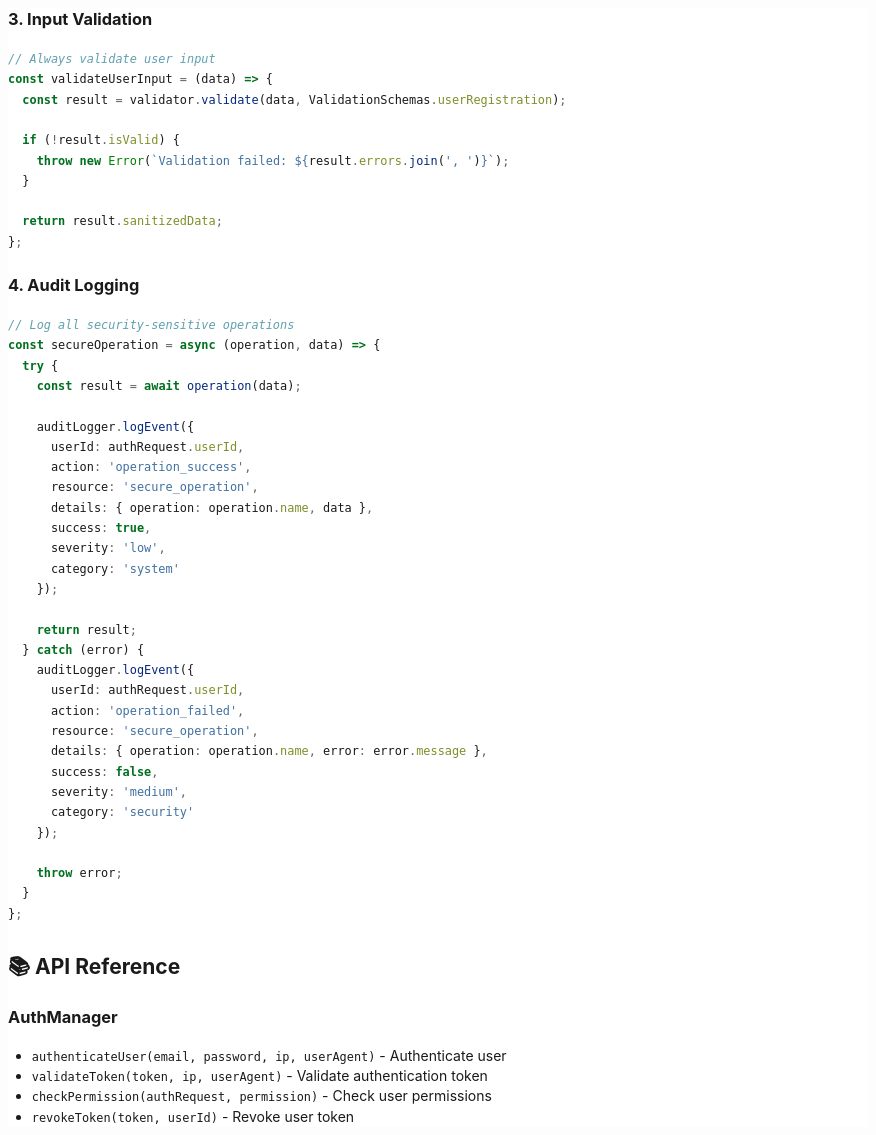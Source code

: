 ### 3. Input Validation
```typescript
// Always validate user input
const validateUserInput = (data) => {
  const result = validator.validate(data, ValidationSchemas.userRegistration);
  
  if (!result.isValid) {
    throw new Error(`Validation failed: ${result.errors.join(', ')}`);
  }
  
  return result.sanitizedData;
};
```

### 4. Audit Logging
```typescript
// Log all security-sensitive operations
const secureOperation = async (operation, data) => {
  try {
    const result = await operation(data);
    
    auditLogger.logEvent({
      userId: authRequest.userId,
      action: 'operation_success',
      resource: 'secure_operation',
      details: { operation: operation.name, data },
      success: true,
      severity: 'low',
      category: 'system'
    });
    
    return result;
  } catch (error) {
    auditLogger.logEvent({
      userId: authRequest.userId,
      action: 'operation_failed',
      resource: 'secure_operation',
      details: { operation: operation.name, error: error.message },
      success: false,
      severity: 'medium',
      category: 'security'
    });
    
    throw error;
  }
};
```

## 📚 API Reference

### AuthManager
- `authenticateUser(email, password, ip, userAgent)` - Authenticate user
- `validateToken(token, ip, userAgent)` - Validate authentication token
- `checkPermission(authRequest, permission)` - Check user permissions
- `revokeToken(token, userId)` - Revoke user token

